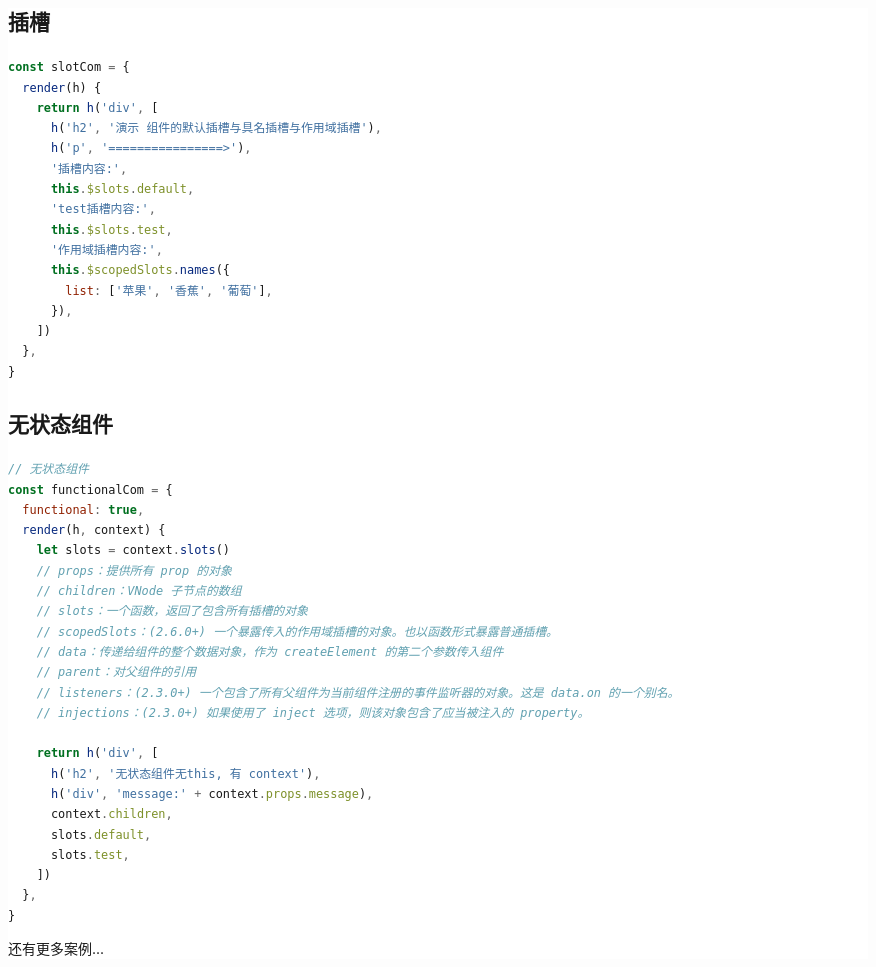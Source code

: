 ## 插槽

```js
const slotCom = {
  render(h) {
    return h('div', [
      h('h2', '演示 组件的默认插槽与具名插槽与作用域插槽'),
      h('p', '================>'),
      '插槽内容:',
      this.$slots.default,
      'test插槽内容:',
      this.$slots.test,
      '作用域插槽内容:',
      this.$scopedSlots.names({
        list: ['苹果', '香蕉', '葡萄'],
      }),
    ])
  },
}
```

## 无状态组件

```js
// 无状态组件
const functionalCom = {
  functional: true,
  render(h, context) {
    let slots = context.slots()
    // props：提供所有 prop 的对象
    // children：VNode 子节点的数组
    // slots：一个函数，返回了包含所有插槽的对象
    // scopedSlots：(2.6.0+) 一个暴露传入的作用域插槽的对象。也以函数形式暴露普通插槽。
    // data：传递给组件的整个数据对象，作为 createElement 的第二个参数传入组件
    // parent：对父组件的引用
    // listeners：(2.3.0+) 一个包含了所有父组件为当前组件注册的事件监听器的对象。这是 data.on 的一个别名。
    // injections：(2.3.0+) 如果使用了 inject 选项，则该对象包含了应当被注入的 property。

    return h('div', [
      h('h2', '无状态组件无this, 有 context'),
      h('div', 'message:' + context.props.message),
      context.children,
      slots.default,
      slots.test,
    ])
  },
}
```


还有更多案例...
